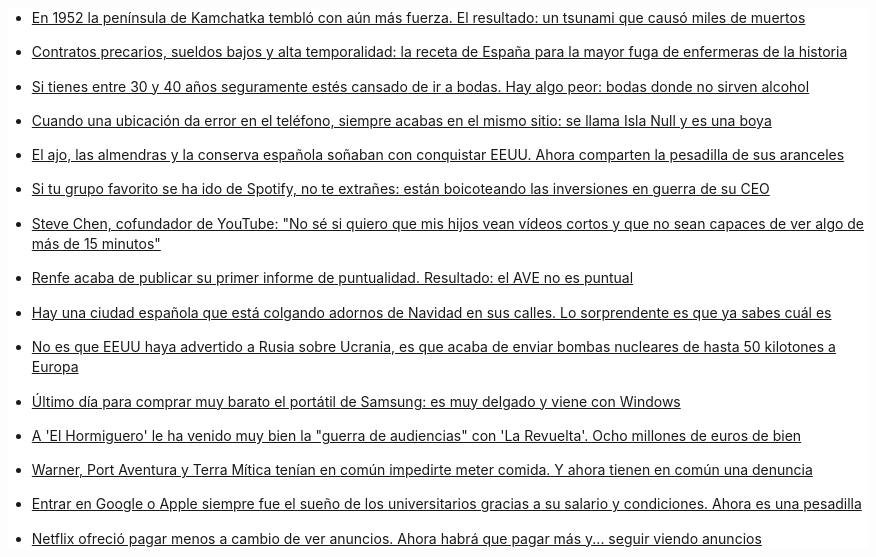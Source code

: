 - [En 1952 la península de Kamchatka tembló con aún más fuerza. El resultado: un tsunami que causó miles de muertos](https://www.xataka.com/ecologia-y-naturaleza/1972-peninsula-kamchatka-temblo-fuerza-resultado-tsunami-que-causo-miles-muertos)

- [Contratos precarios, sueldos bajos y alta temporalidad: la receta de España para la mayor fuga de enfermeras de la historia](https://www.xataka.com/magnet/espana-esta-batiendo-records-fuga-talento-enfermeria-sanidad-publica-necesita-reclutar-a-100-000-enfermeras)

- [Si tienes entre 30 y 40 años seguramente estés cansado de ir a bodas. Hay algo peor: bodas donde no sirven alcohol](https://www.xataka.com/magnet/tienes-30-40-anos-seguramente-estes-cansado-ir-a-bodas-hay-algo-peor-bodas-donde-no-sirven-alcohol)

- [Cuando una ubicación da error en el teléfono, siempre acabas en el mismo sitio: se llama Isla Null y es una boya](https://www.xataka.com/magnet/cuando-ubicacion-da-error-telefono-siempre-acabas-sitio-se-llama-isla-null-boya)

- [El ajo, las almendras y la conserva española soñaban con conquistar EEUU. Ahora comparten la pesadilla de sus aranceles](https://www.xataka.com/magnet/ajo-almendra-conserva-espanolas-han-descubierto-que-tienen-algo-comun-pavor-a-aranceles-eeuu)

- [Si tu grupo favorito se ha ido de Spotify, no te extrañes: están boicoteando las inversiones en guerra de su CEO](https://www.xataka.com/musica/tu-grupo-favorito-se-ha-ido-spotify-no-te-extranes-estan-boicoteando-inversiones-guerra-su-ceo)

- [Steve Chen, cofundador de YouTube: &#34;No sé si quiero que mis hijos vean vídeos cortos y que no sean capaces de ver algo de más de 15 minutos&#34;](https://www.xataka.com/aplicaciones/steve-chen-cofundador-youtube-auge-scroll-infinito-video-no-se-quiero-que-mis-hijos-vean-videos-cortos)

- [Renfe acaba de publicar su primer informe de puntualidad. Resultado: el AVE no es puntual](https://www.xataka.com/movilidad/renfe-acaba-publicar-su-primer-informe-puntualidad-resultado-ave-no-puntual)

- [Hay una ciudad española que está colgando adornos de Navidad en sus calles. Lo sorprendente es que ya sabes cuál es](https://www.xataka.com/magnet/estamos-a-30-julio-plena-canicula-asi-que-vigo-ha-empezado-a-hacer-algo-muy-vigues-colgar-adornos-navidad)

- [No es que EEUU haya advertido a Rusia sobre Ucrania, es que acaba de enviar bombas nucleares de hasta 50 kilotones a Europa](https://www.xataka.com/magnet/no-que-eeuu-haya-advertido-a-rusia-ucrania-que-acaba-enviar-bombas-nucleares-50-kilotones-a-europa)

- [Último día para comprar muy barato el portátil de Samsung: es muy delgado y viene con Windows](https://www.xataka.com/seleccion/ultimo-dia-para-comprar-muy-barato-portatil-samsung-muy-delgado-viene-windows)

- [A &#39;El Hormiguero&#39; le ha venido muy bien la &#34;guerra de audiencias&#34; con &#39;La Revuelta&#39;. Ocho millones de euros de bien](https://www.xataka.com/cine-y-tv/ocho-millones-a-repartir-sus-productores-cifras-hormiguero-certifican-quien-gano-guerra-revuelta)

- [Warner, Port Aventura y Terra Mítica tenían en común impedirte meter comida. Y ahora tienen en común una denuncia](https://www.xataka.com/magnet/espanoles-ganaron-batalla-meter-comida-cines-ahora-ha-empezado-guerra-parques-atracciones)

- [Entrar en Google o Apple siempre fue el sueño de los universitarios gracias a su salario y condiciones. Ahora es una pesadilla](https://www.xataka.com/empresas-y-economia/trabajar-google-meta-apple-era-gran-sueno-recien-graduados-ahora-tienen-miedo-ellas)

- [Netflix ofreció pagar menos a cambio de ver anuncios. Ahora habrá que pagar más y... seguir viendo anuncios](https://www.xataka.com/streaming/ver-netlix-publicidad-ahora-mucho-caro-plataforma-elimina-su-plan-barato-anuncios)
